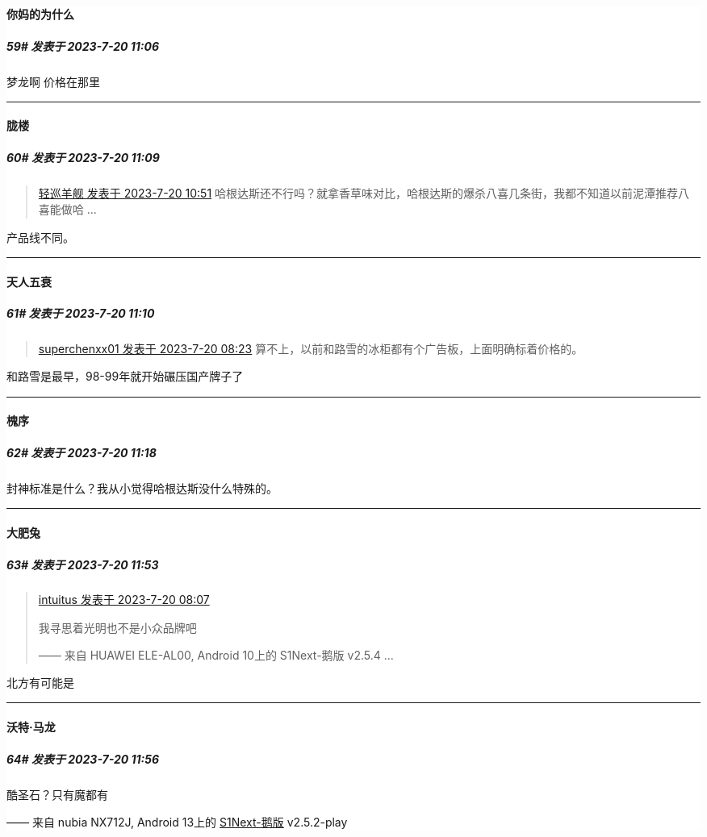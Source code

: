 ####  你妈的为什么  
##### 59#       发表于 2023-7-20 11:06

梦龙啊 价格在那里

*****

####  胧楼  
##### 60#       发表于 2023-7-20 11:09

<blockquote><a href="httphttps://bbs.saraba1st.com/2b/forum.php?mod=redirect&amp;goto=findpost&amp;pid=61726041&amp;ptid=2145121" target="_blank">轻巡羊舰 发表于 2023-7-20 10:51</a>
哈根达斯还不行吗？就拿香草味对比，哈根达斯的爆杀八喜几条街，我都不知道以前泥潭推荐八喜能做哈 ...</blockquote>
产品线不同。


*****

####  天人五衰  
##### 61#       发表于 2023-7-20 11:10

<blockquote><a href="httphttps://bbs.saraba1st.com/2b/forum.php?mod=redirect&amp;goto=findpost&amp;pid=61724326&amp;ptid=2145121" target="_blank">superchenxx01 发表于 2023-7-20 08:23</a>
算不上，以前和路雪的冰柜都有个广告板，上面明确标着价格的。</blockquote>
和路雪是最早，98-99年就开始碾压国产牌子了

*****

####  槐序  
##### 62#       发表于 2023-7-20 11:18

封神标准是什么？我从小觉得哈根达斯没什么特殊的。


*****

####  大肥兔  
##### 63#       发表于 2023-7-20 11:53

<blockquote><a href="httphttps://bbs.saraba1st.com/2b/forum.php?mod=redirect&amp;goto=findpost&amp;pid=61724226&amp;ptid=2145121" target="_blank">intuitus 发表于 2023-7-20 08:07</a>

我寻思着光明也不是小众品牌吧

—— 来自 HUAWEI ELE-AL00, Android 10上的 S1Next-鹅版 v2.5.4 ...</blockquote>
北方有可能是


*****

####  沃特·马龙  
##### 64#       发表于 2023-7-20 11:56

酷圣石？只有魔都有

—— 来自 nubia NX712J, Android 13上的 [S1Next-鹅版](https://github.com/ykrank/S1-Next/releases) v2.5.2-play
